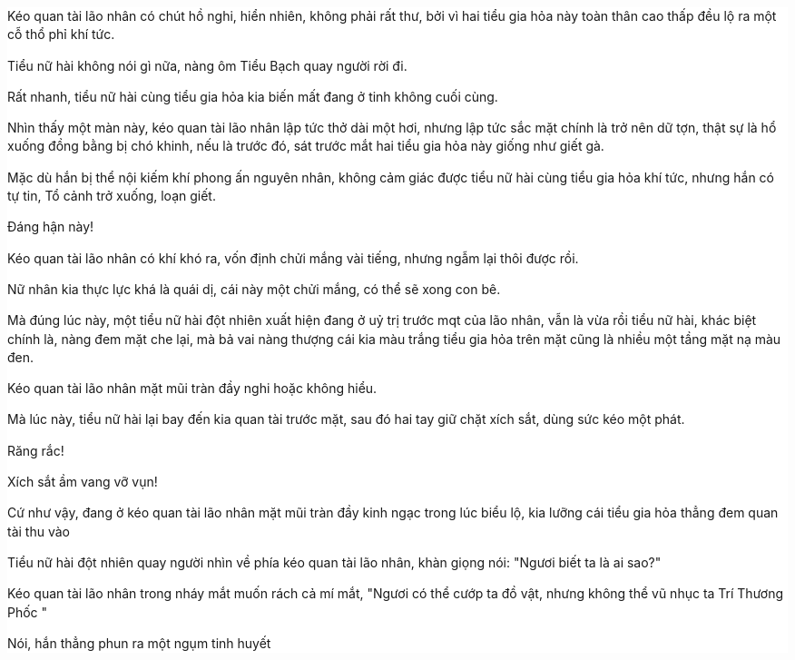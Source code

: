 Kéo quan tài lão nhân có chút hồ nghi, hiển nhiên, không phải rất thư, bởi vì hai tiểu gia hỏa này toàn thân cao thấp đều lộ ra một cỗ thổ phỉ khí tức.

Tiểu nữ hài không nói gì nữa, nàng ôm Tiểu Bạch quay người rời đi.

Rất nhanh, tiểu nữ hài cùng tiểu gia hỏa kia biến mất đang ở tinh không cuối cùng.

Nhìn thấy một màn này, kéo quan tài lão nhân lập tức thở dài một hơi, nhưng lập tức sắc mặt chính là trở nên dữ tợn, thật sự là hổ xuống đồng bằng bị chó khinh, nếu là trước đó, sát trước mắt hai tiểu gia hỏa này giống như giết gà.

Mặc dù hắn bị thể nội kiếm khí phong ấn nguyên nhân, không cảm giác được tiểu nữ hài cùng tiểu gia hỏa khí tức, nhưng hắn có tự tin, Tổ cảnh trở xuống, loạn giết.

Đáng hận này!

Kéo quan tài lão nhân có khí khó ra, vốn định chửi mắng vài tiếng, nhưng ngẫm lại thôi được rồi.

Nữ nhân kia thực lực khá là quái dị, cái này một chửi mắng, có thể sẽ xong con bê.

Mà đúng lúc này, một tiểu nữ hài đột nhiên xuất hiện đang ở uỷ trị trước mqt của lão nhân, vẫn là vừa rồi tiểu nữ hài, khác biệt chính là, nàng đem mặt che lại, mà bả vai nàng thượng cái kia màu trắng tiểu gia hỏa trên mặt cũng là nhiều một tầng mặt nạ màu đen.

Kéo quan tài lão nhân mặt mũi tràn đầy nghi hoặc không hiểu.

Mà lúc này, tiểu nữ hài lại bay đến kia quan tài trước mặt, sau đó hai tay giữ chặt xích sắt, dùng sức kéo một phát.

Răng rắc!

Xích sắt ầm vang vỡ vụn!

Cứ như vậy, đang ở kéo quan tài lão nhân mặt mũi tràn đầy kinh ngạc trong lúc biểu lộ, kia lưỡng cái tiểu gia hỏa thẳng đem quan tài thu vào

Tiểu nữ hài đột nhiên quay người nhìn về phía kéo quan tài lão nhân, khàn giọng nói: "Ngươi biết ta là ai sao?"

Kéo quan tài lão nhân trong nháy mắt muốn rách cả mí mắt, "Ngươi có thể cướp ta đồ vật, nhưng không thể vũ nhục ta Trí Thương Phốc "

Nói, hắn thẳng phun ra một ngụm tinh huyết





